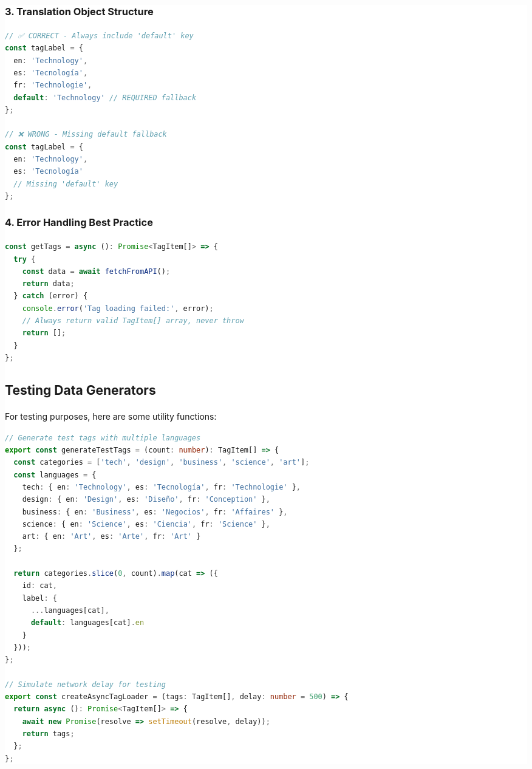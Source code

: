### 3. Translation Object Structure
```typescript
// ✅ CORRECT - Always include 'default' key
const tagLabel = {
  en: 'Technology',
  es: 'Tecnología',
  fr: 'Technologie',
  default: 'Technology' // REQUIRED fallback
};

// ❌ WRONG - Missing default fallback
const tagLabel = {
  en: 'Technology',
  es: 'Tecnología'
  // Missing 'default' key
};
```

### 4. Error Handling Best Practice
```typescript
const getTags = async (): Promise<TagItem[]> => {
  try {
    const data = await fetchFromAPI();
    return data;
  } catch (error) {
    console.error('Tag loading failed:', error);
    // Always return valid TagItem[] array, never throw
    return []; 
  }
};
```

## Testing Data Generators

For testing purposes, here are some utility functions:

```typescript
// Generate test tags with multiple languages
export const generateTestTags = (count: number): TagItem[] => {
  const categories = ['tech', 'design', 'business', 'science', 'art'];
  const languages = {
    tech: { en: 'Technology', es: 'Tecnología', fr: 'Technologie' },
    design: { en: 'Design', es: 'Diseño', fr: 'Conception' },
    business: { en: 'Business', es: 'Negocios', fr: 'Affaires' },
    science: { en: 'Science', es: 'Ciencia', fr: 'Science' },
    art: { en: 'Art', es: 'Arte', fr: 'Art' }
  };

  return categories.slice(0, count).map(cat => ({
    id: cat,
    label: {
      ...languages[cat],
      default: languages[cat].en
    }
  }));
};

// Simulate network delay for testing
export const createAsyncTagLoader = (tags: TagItem[], delay: number = 500) => {
  return async (): Promise<TagItem[]> => {
    await new Promise(resolve => setTimeout(resolve, delay));
    return tags;
  };
};
```

  [languageCode: string]: string;